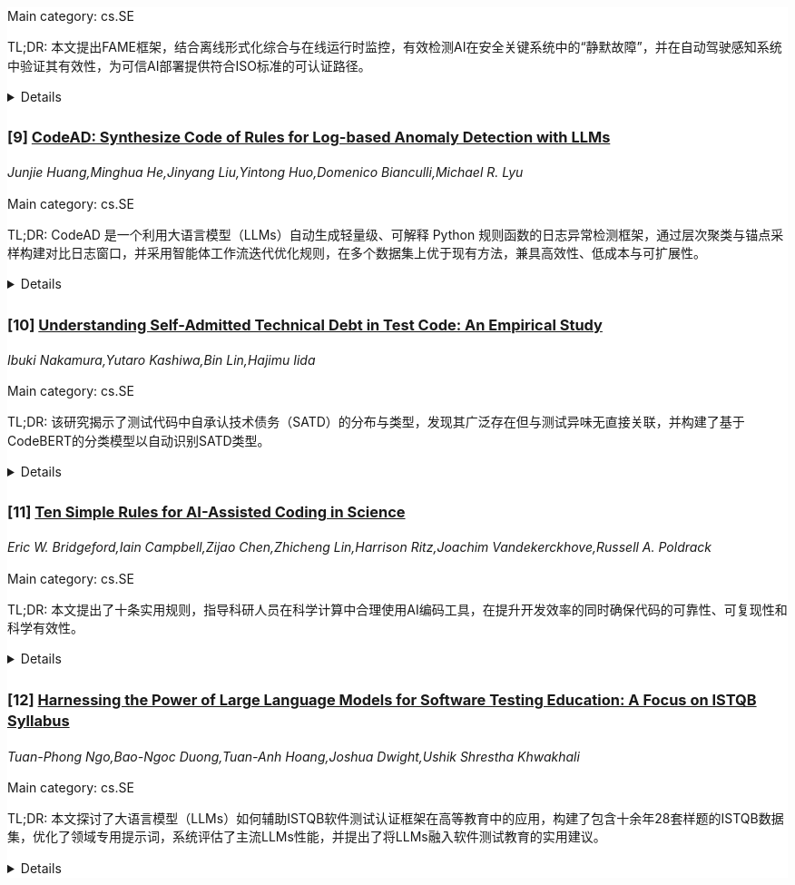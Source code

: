 Main category: cs.SE

TL;DR: 本文提出FAME框架，结合离线形式化综合与在线运行时监控，有效检测AI在安全关键系统中的“静默故障”，并在自动驾驶感知系统中验证其有效性，为可信AI部署提供符合ISO标准的可认证路径。


<details><summary>Details</summary></details>


### [9] [CodeAD: Synthesize Code of Rules for Log-based Anomaly Detection with LLMs](https://arxiv.org/abs/2510.22986)
*Junjie Huang,Minghua He,Jinyang Liu,Yintong Huo,Domenico Bianculli,Michael R. Lyu*

Main category: cs.SE

TL;DR: CodeAD 是一个利用大语言模型（LLMs）自动生成轻量级、可解释 Python 规则函数的日志异常检测框架，通过层次聚类与锚点采样构建对比日志窗口，并采用智能体工作流迭代优化规则，在多个数据集上优于现有方法，兼具高效性、低成本与可扩展性。


<details><summary>Details</summary></details>


### [10] [Understanding Self-Admitted Technical Debt in Test Code: An Empirical Study](https://arxiv.org/abs/2510.22249)
*Ibuki Nakamura,Yutaro Kashiwa,Bin Lin,Hajimu Iida*

Main category: cs.SE

TL;DR: 该研究揭示了测试代码中自承认技术债务（SATD）的分布与类型，发现其广泛存在但与测试异味无直接关联，并构建了基于CodeBERT的分类模型以自动识别SATD类型。


<details><summary>Details</summary></details>


### [11] [Ten Simple Rules for AI-Assisted Coding in Science](https://arxiv.org/abs/2510.22254)
*Eric W. Bridgeford,Iain Campbell,Zijao Chen,Zhicheng Lin,Harrison Ritz,Joachim Vandekerckhove,Russell A. Poldrack*

Main category: cs.SE

TL;DR: 本文提出了十条实用规则，指导科研人员在科学计算中合理使用AI编码工具，在提升开发效率的同时确保代码的可靠性、可复现性和科学有效性。


<details><summary>Details</summary></details>


### [12] [Harnessing the Power of Large Language Models for Software Testing Education: A Focus on ISTQB Syllabus](https://arxiv.org/abs/2510.22318)
*Tuan-Phong Ngo,Bao-Ngoc Duong,Tuan-Anh Hoang,Joshua Dwight,Ushik Shrestha Khwakhali*

Main category: cs.SE

TL;DR: 本文探讨了大语言模型（LLMs）如何辅助ISTQB软件测试认证框架在高等教育中的应用，构建了包含十余年28套样题的ISTQB数据集，优化了领域专用提示词，系统评估了主流LLMs性能，并提出了将LLMs融入软件测试教育的实用建议。


<details><summary>Details</summary></details>


